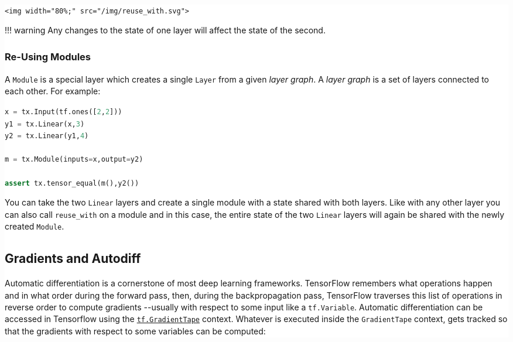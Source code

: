     <img width="80%;" src="/img/reuse_with.svg"> 
  </div>
</div>
<div style="clear: both;"></div>


!!! warning
    Any changes to the state of one layer will affect the state of the second.

### Re-Using Modules
A `Module` is a special layer which creates a single `Layer` from a given _layer graph_. A _layer graph_ is a 
set of layers connected to each other. For example: 

```python 
x = tx.Input(tf.ones([2,2]))
y1 = tx.Linear(x,3)
y2 = tx.Linear(y1,4)

m = tx.Module(inputs=x,output=y2)

assert tx.tensor_equal(m(),y2())
```
You can take the two `Linear` layers and create a single module with a state shared with both layers. Like with any 
other layer you can also call `reuse_with` on a module and in this case, the entire state of the two `Linear` layers 
will again be shared with the newly created `Module`.

## Gradients and Autodiff
Automatic differentiation is a cornerstone of most deep learning frameworks. TensorFlow remembers what operations 
happen and in what order during the forward pass, then, during the backpropagation pass, TensorFlow traverses this list 
of operations in reverse order to compute gradients --usually with respect to some input like a `tf.Variable`. 
Automatic differentiation can be accessed in Tensorflow using the [`tf.GradientTape`](https://www.tensorflow.org/guide/autodiff)
context. Whatever is executed inside the `GradientTape` context, gets tracked so that the gradients with respect to some 
variables can be computed:
